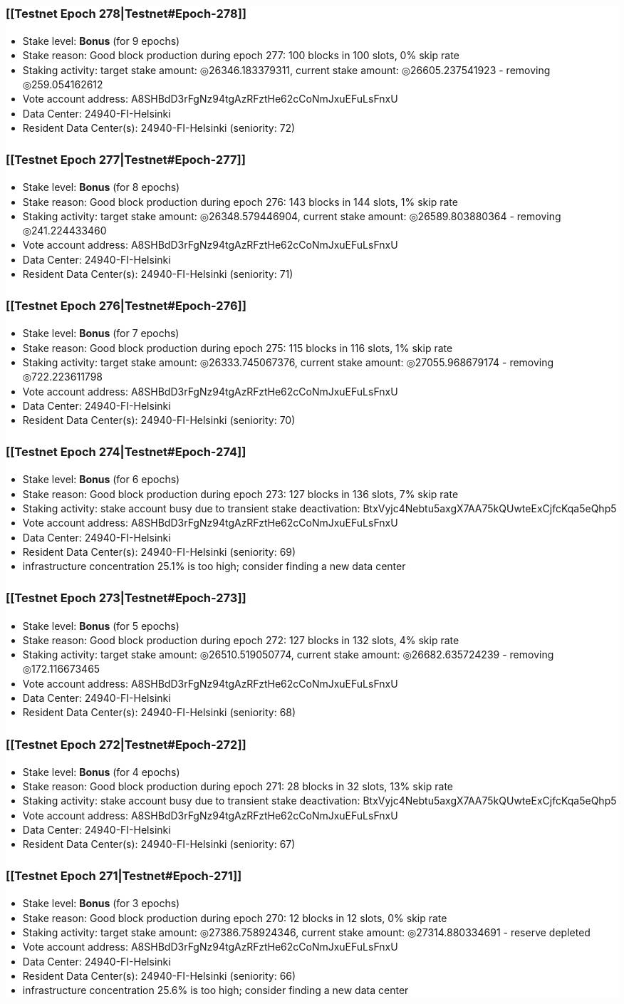 ### [[Testnet Epoch 278|Testnet#Epoch-278]]
* Stake level: **Bonus** (for 9 epochs)
* Stake reason: Good block production during epoch 277: 100 blocks in 100 slots, 0% skip rate
* Staking activity: target stake amount: ◎26346.183379311, current stake amount: ◎26605.237541923 - removing ◎259.054162612
* Vote account address: A8SHBdD3rFgNz94tgAzRFztHe62cCoNmJxuEFuLsFnxU
* Data Center: 24940-FI-Helsinki
* Resident Data Center(s): 24940-FI-Helsinki (seniority: 72)
### [[Testnet Epoch 277|Testnet#Epoch-277]]
* Stake level: **Bonus** (for 8 epochs)
* Stake reason: Good block production during epoch 276: 143 blocks in 144 slots, 1% skip rate
* Staking activity: target stake amount: ◎26348.579446904, current stake amount: ◎26589.803880364 - removing ◎241.224433460
* Vote account address: A8SHBdD3rFgNz94tgAzRFztHe62cCoNmJxuEFuLsFnxU
* Data Center: 24940-FI-Helsinki
* Resident Data Center(s): 24940-FI-Helsinki (seniority: 71)
### [[Testnet Epoch 276|Testnet#Epoch-276]]
* Stake level: **Bonus** (for 7 epochs)
* Stake reason: Good block production during epoch 275: 115 blocks in 116 slots, 1% skip rate
* Staking activity: target stake amount: ◎26333.745067376, current stake amount: ◎27055.968679174 - removing ◎722.223611798
* Vote account address: A8SHBdD3rFgNz94tgAzRFztHe62cCoNmJxuEFuLsFnxU
* Data Center: 24940-FI-Helsinki
* Resident Data Center(s): 24940-FI-Helsinki (seniority: 70)
### [[Testnet Epoch 274|Testnet#Epoch-274]]
* Stake level: **Bonus** (for 6 epochs)
* Stake reason: Good block production during epoch 273: 127 blocks in 136 slots, 7% skip rate
* Staking activity: stake account busy due to transient stake deactivation: BtxVyjc4Nebtu5axgX7AA75kQUwteExCjfcKqa5eQhp5
* Vote account address: A8SHBdD3rFgNz94tgAzRFztHe62cCoNmJxuEFuLsFnxU
* Data Center: 24940-FI-Helsinki
* Resident Data Center(s): 24940-FI-Helsinki (seniority: 69)
* infrastructure concentration 25.1% is too high; consider finding a new data center
### [[Testnet Epoch 273|Testnet#Epoch-273]]
* Stake level: **Bonus** (for 5 epochs)
* Stake reason: Good block production during epoch 272: 127 blocks in 132 slots, 4% skip rate
* Staking activity: target stake amount: ◎26510.519050774, current stake amount: ◎26682.635724239 - removing ◎172.116673465
* Vote account address: A8SHBdD3rFgNz94tgAzRFztHe62cCoNmJxuEFuLsFnxU
* Data Center: 24940-FI-Helsinki
* Resident Data Center(s): 24940-FI-Helsinki (seniority: 68)
### [[Testnet Epoch 272|Testnet#Epoch-272]]
* Stake level: **Bonus** (for 4 epochs)
* Stake reason: Good block production during epoch 271: 28 blocks in 32 slots, 13% skip rate
* Staking activity: stake account busy due to transient stake deactivation: BtxVyjc4Nebtu5axgX7AA75kQUwteExCjfcKqa5eQhp5
* Vote account address: A8SHBdD3rFgNz94tgAzRFztHe62cCoNmJxuEFuLsFnxU
* Data Center: 24940-FI-Helsinki
* Resident Data Center(s): 24940-FI-Helsinki (seniority: 67)
### [[Testnet Epoch 271|Testnet#Epoch-271]]
* Stake level: **Bonus** (for 3 epochs)
* Stake reason: Good block production during epoch 270: 12 blocks in 12 slots, 0% skip rate
* Staking activity: target stake amount: ◎27386.758924346, current stake amount: ◎27314.880334691 - reserve depleted
* Vote account address: A8SHBdD3rFgNz94tgAzRFztHe62cCoNmJxuEFuLsFnxU
* Data Center: 24940-FI-Helsinki
* Resident Data Center(s): 24940-FI-Helsinki (seniority: 66)
* infrastructure concentration 25.6% is too high; consider finding a new data center